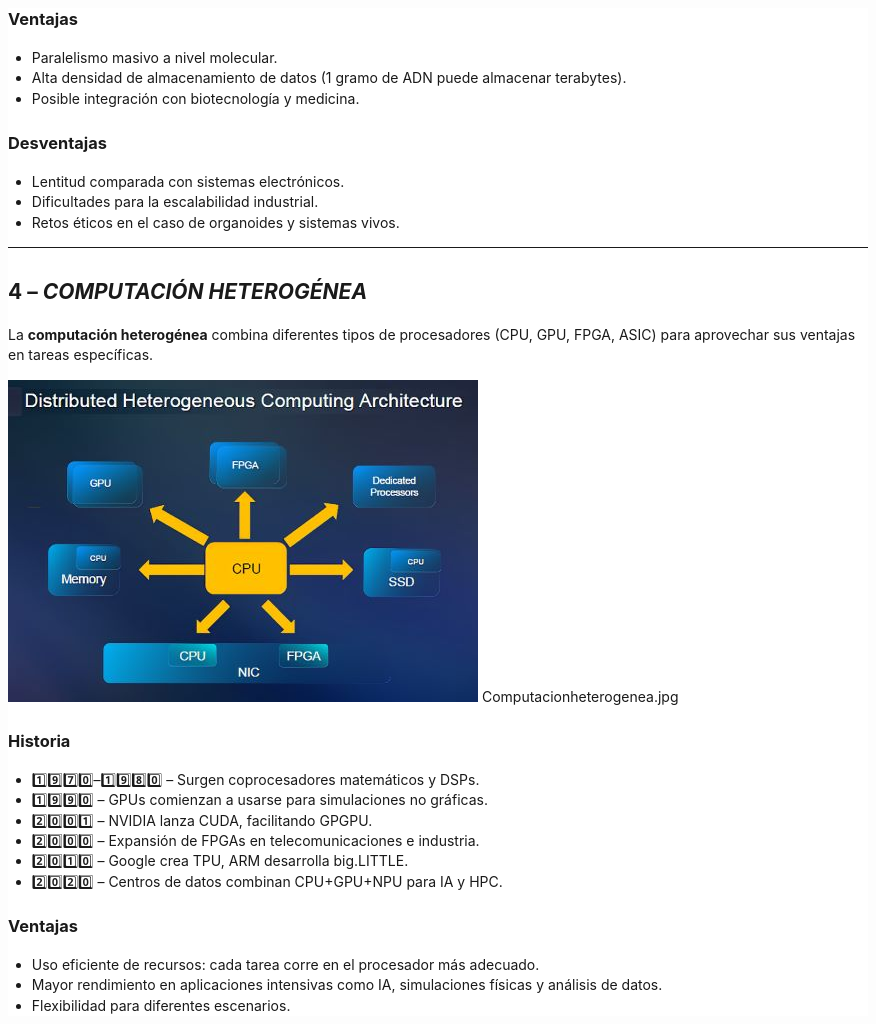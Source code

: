 ### Ventajas
- Paralelismo masivo a nivel molecular.  
- Alta densidad de almacenamiento de datos (1 gramo de ADN puede almacenar terabytes).  
- Posible integración con biotecnología y medicina.

### Desventajas
- Lentitud comparada con sistemas electrónicos.  
- Dificultades para la escalabilidad industrial.  
- Retos éticos en el caso de organoides y sistemas vivos.



---

## 4 – ***COMPUTACIÓN HETEROGÉNEA***

La **computación heterogénea** combina diferentes tipos de procesadores (CPU, GPU, FPGA, ASIC) para aprovechar sus ventajas en tareas específicas.

![Computación heterogenea](Computacionheterogenea.jpg)
Computacionheterogenea.jpg
### Historia
- 1️⃣9️⃣7️⃣0️⃣–1️⃣9️⃣8️⃣0️⃣ – Surgen coprocesadores matemáticos y DSPs.
- 1️⃣9️⃣9️⃣0️⃣ – GPUs comienzan a usarse para simulaciones no gráficas.
- 2️⃣0️⃣0️⃣1️⃣ – NVIDIA lanza CUDA, facilitando GPGPU.
- 2️⃣0️⃣0️⃣0️⃣ – Expansión de FPGAs en telecomunicaciones e industria.
- 2️⃣0️⃣1️⃣0️⃣ – Google crea TPU, ARM desarrolla big.LITTLE.
- 2️⃣0️⃣2️⃣0️⃣ – Centros de datos combinan CPU+GPU+NPU para IA y HPC.

### Ventajas
- Uso eficiente de recursos: cada tarea corre en el procesador más adecuado.  
- Mayor rendimiento en aplicaciones intensivas como IA, simulaciones físicas y análisis de datos.  
- Flexibilidad para diferentes escenarios.

